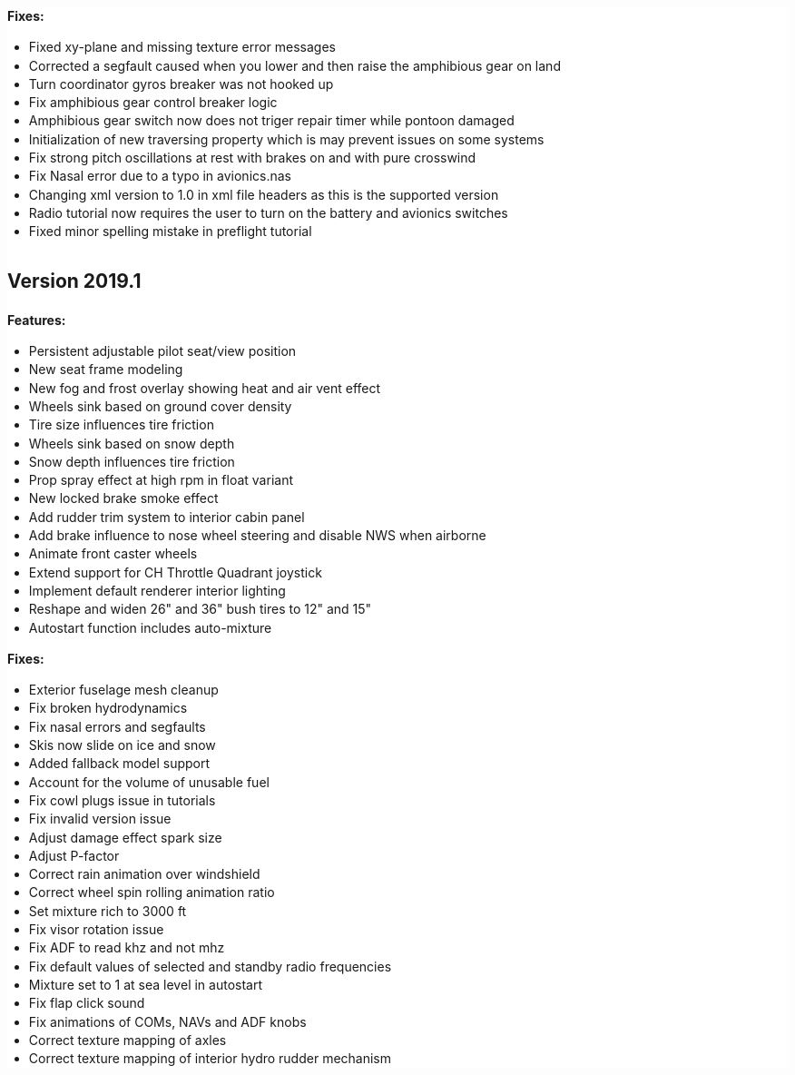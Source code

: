**Fixes:**

* Fixed xy-plane and missing texture error messages
* Corrected a segfault caused when you lower and then raise the amphibious gear on land
* Turn coordinator gyros breaker was not hooked up
* Fix amphibious gear control breaker logic
* Amphibious gear switch now does not triger repair timer while pontoon damaged
* Initialization of new traversing property which is may prevent issues on some systems
* Fix strong pitch oscillations at rest with brakes on and with pure crosswind
* Fix Nasal error due to a typo in avionics.nas
* Changing xml version to 1.0 in xml file headers as this is the supported version
* Radio tutorial now requires the user to turn on the battery and avionics switches
* Fixed minor spelling mistake in preflight tutorial

Version 2019.1
--------------

**Features:**

* Persistent adjustable pilot seat/view position
* New seat frame modeling
* New fog and frost overlay showing heat and air vent effect
* Wheels sink based on ground cover density
* Tire size influences  tire friction
* Wheels sink based on snow depth
* Snow depth influences tire friction
* Prop spray effect at high rpm in float variant
* New locked brake smoke effect
* Add rudder trim system to interior cabin panel
* Add brake influence to nose wheel steering and disable NWS when airborne
* Animate front caster wheels
* Extend support for CH Throttle Quadrant joystick
* Implement default renderer interior lighting
* Reshape and widen 26" and 36" bush tires to 12" and 15"
* Autostart function includes auto-mixture

**Fixes:**

* Exterior fuselage mesh cleanup
* Fix broken hydrodynamics
* Fix nasal errors and segfaults
* Skis now slide on ice and snow
* Added fallback model support
* Account for the volume of unusable fuel
* Fix cowl plugs issue in tutorials
* Fix invalid version issue
* Adjust damage effect spark size
* Adjust P-factor
* Correct rain animation over windshield
* Correct wheel spin rolling animation ratio
* Set mixture rich to 3000 ft
* Fix visor rotation issue
* Fix ADF to read khz and not mhz
* Fix default values of selected and standby radio frequencies
* Mixture set to 1 at sea level in autostart 
* Fix flap click sound
* Fix animations of COMs, NAVs and ADF knobs
* Correct texture mapping of axles
* Correct texture mapping of interior hydro rudder mechanism
